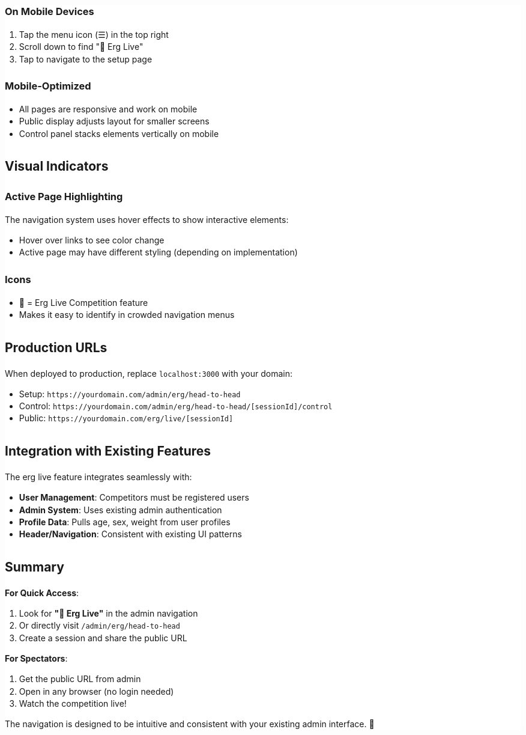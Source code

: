 ### On Mobile Devices
1. Tap the menu icon (☰) in the top right
2. Scroll down to find "🚣 Erg Live"
3. Tap to navigate to the setup page

### Mobile-Optimized
- All pages are responsive and work on mobile
- Public display adjusts layout for smaller screens
- Control panel stacks elements vertically on mobile

## Visual Indicators

### Active Page Highlighting
The navigation system uses hover effects to show interactive elements:
- Hover over links to see color change
- Active page may have different styling (depending on implementation)

### Icons
- 🚣 = Erg Live Competition feature
- Makes it easy to identify in crowded navigation menus

## Production URLs

When deployed to production, replace `localhost:3000` with your domain:
- Setup: `https://yourdomain.com/admin/erg/head-to-head`
- Control: `https://yourdomain.com/admin/erg/head-to-head/[sessionId]/control`
- Public: `https://yourdomain.com/erg/live/[sessionId]`

## Integration with Existing Features

The erg live feature integrates seamlessly with:
- **User Management**: Competitors must be registered users
- **Admin System**: Uses existing admin authentication
- **Profile Data**: Pulls age, sex, weight from user profiles
- **Header/Navigation**: Consistent with existing UI patterns

## Summary

**For Quick Access**:
1. Look for **"🚣 Erg Live"** in the admin navigation
2. Or directly visit `/admin/erg/head-to-head`
3. Create a session and share the public URL

**For Spectators**:
1. Get the public URL from admin
2. Open in any browser (no login needed)
3. Watch the competition live!

The navigation is designed to be intuitive and consistent with your existing admin interface. 🎉

